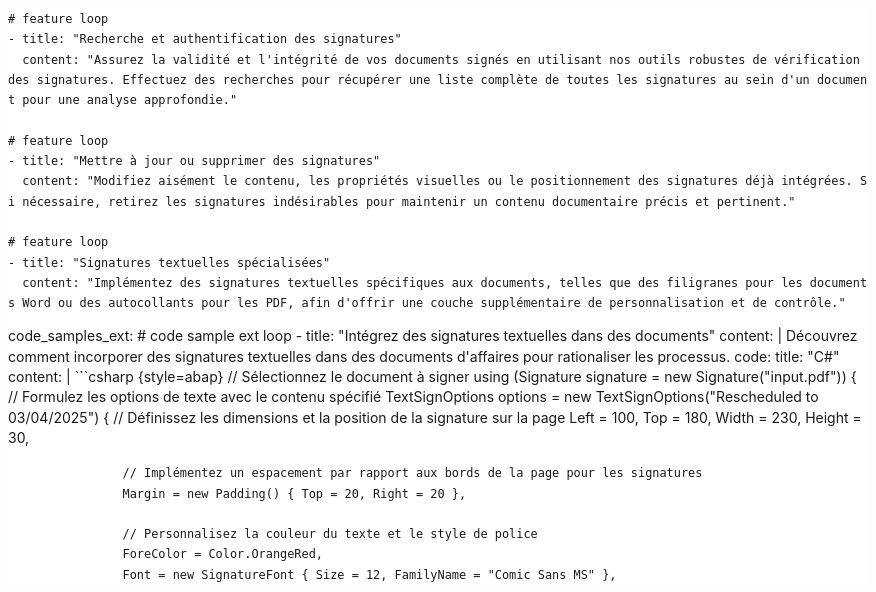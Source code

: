     # feature loop
    - title: "Recherche et authentification des signatures"
      content: "Assurez la validité et l'intégrité de vos documents signés en utilisant nos outils robustes de vérification des signatures. Effectuez des recherches pour récupérer une liste complète de toutes les signatures au sein d'un document pour une analyse approfondie."

    # feature loop
    - title: "Mettre à jour ou supprimer des signatures"
      content: "Modifiez aisément le contenu, les propriétés visuelles ou le positionnement des signatures déjà intégrées. Si nécessaire, retirez les signatures indésirables pour maintenir un contenu documentaire précis et pertinent."

    # feature loop
    - title: "Signatures textuelles spécialisées"
      content: "Implémentez des signatures textuelles spécifiques aux documents, telles que des filigranes pour les documents Word ou des autocollants pour les PDF, afin d'offrir une couche supplémentaire de personnalisation et de contrôle."
      
  code_samples_ext:
    # code sample ext loop
    - title: "Intégrez des signatures textuelles dans des documents"
      content: |
        Découvrez comment incorporer des signatures textuelles dans des documents d'affaires pour rationaliser les processus.
      code:
        title: "C#"
        content: |
          ```csharp {style=abap}
          // Sélectionnez le document à signer
          using (Signature signature = new Signature("input.pdf"))
          {
              // Formulez les options de texte avec le contenu spécifié
              TextSignOptions options = new TextSignOptions("Rescheduled to 03/04/2025")
              {
                    // Définissez les dimensions et la position de la signature sur la page
                    Left = 100,
                    Top = 180,
                    Width = 230,
                    Height = 30,

                    // Implémentez un espacement par rapport aux bords de la page pour les signatures
                    Margin = new Padding() { Top = 20, Right = 20 },

                    // Personnalisez la couleur du texte et le style de police
                    ForeColor = Color.OrangeRed,
                    Font = new SignatureFont { Size = 12, FamilyName = "Comic Sans MS" },
